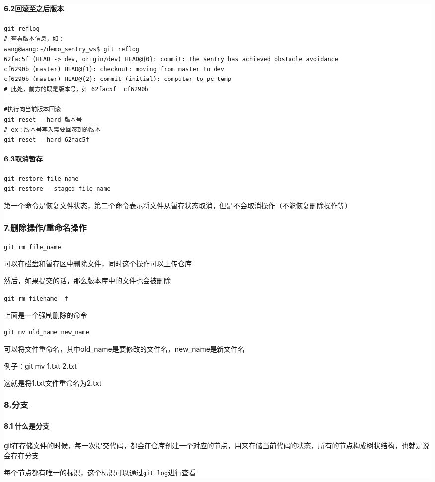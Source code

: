 #### 6.2回滚至之后版本

```shell
git reflog
# 查看版本信息，如：
wang@wang:~/demo_sentry_ws$ git reflog 
62fac5f (HEAD -> dev, origin/dev) HEAD@{0}: commit: The sentry has achieved obstacle avoidance
cf6290b (master) HEAD@{1}: checkout: moving from master to dev
cf6290b (master) HEAD@{2}: commit (initial): computer_to_pc_temp
# 此处，前方的既是版本号，如 62fac5f  cf6290b  

#执行向当前版本回滚
git reset --hard 版本号
# ex：版本号写入需要回滚到的版本
git reset --hard 62fac5f
```

#### 6.3取消暂存

```shell
git restore file_name 
git restore --staged file_name 
```

第一个命令是恢复文件状态，第二个命令表示将文件从暂存状态取消，但是不会取消操作（不能恢复删除操作等）

### 7.删除操作/重命名操作

```shell
git rm file_name
```

可以在磁盘和暂存区中删除文件，同时这个操作可以上传仓库

然后，如果提交的话，那么版本库中的文件也会被删除

```shell
git rm filename -f
```

上面是一个强制删除的命令

```shell
git mv old_name new_name
```

可以将文件重命名，其中old_name是要修改的文件名，new_name是新文件名

例子：git mv 1.txt 2.txt

这就是将1.txt文件重命名为2.txt

### 8.分支

#### 8.1 什么是分支

git在存储文件的时候，每一次提交代码，都会在仓库创建一个对应的节点，用来存储当前代码的状态，所有的节点构成树状结构，也就是说会存在分支

每个节点都有唯一的标识，这个标识可以通过``git log``进行查看
